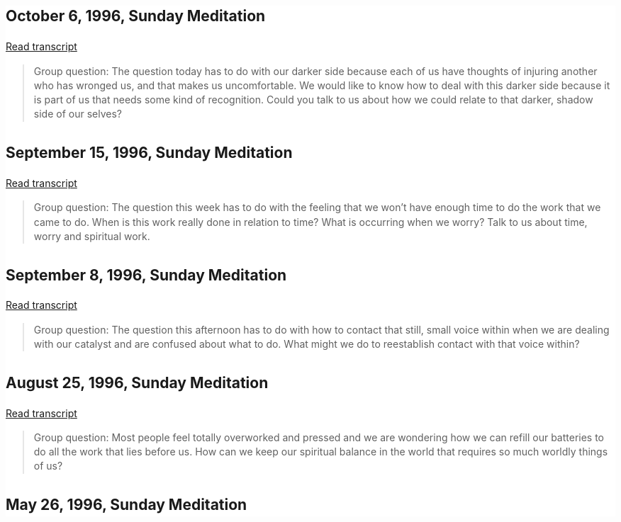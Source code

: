 [<i class="fas fa-file-pdf"></i>](http://llresearch.org/transcripts/issues/1996/1996_1020.pdf) [<i class="fas fa-external-link-alt"></i>](http://llresearch.org/transcripts/issues/1996/1996_1020.aspx)
 

## October 6, 1996, Sunday Meditation


[Read transcript](en/1996/1996_1006)

> Group question: The question today has to do with our darker side because each of us have thoughts of injuring another who has wronged us, and that makes us uncomfortable. We would like to know how to deal with this darker side because it is part of us that needs some kind of recognition. Could you talk to us about how we could relate to that darker, shadow side of our selves?

[<i class="fas fa-file-pdf"></i>](http://llresearch.org/transcripts/issues/1996/1996_1006.pdf) [<i class="fas fa-external-link-alt"></i>](http://llresearch.org/transcripts/issues/1996/1996_1006.aspx)
 

## September 15, 1996, Sunday Meditation


[Read transcript](en/1996/1996_0915)

> Group question: The question this week has to do with the feeling that we won’t have enough time to do the work that we came to do. When is this work really done in relation to time? What is occurring when we worry? Talk to us about time, worry and spiritual work.

[<i class="fas fa-file-pdf"></i>](http://llresearch.org/transcripts/issues/1996/1996_0915.pdf) [<i class="fas fa-external-link-alt"></i>](http://llresearch.org/transcripts/issues/1996/1996_0915.aspx)
 

## September 8, 1996, Sunday Meditation


[Read transcript](en/1996/1996_0908)

> Group question: The question this afternoon has to do with how to contact that still, small voice within when we are dealing with our catalyst and are confused about what to do. What might we do to reestablish contact with that voice within?

[<i class="fas fa-file-pdf"></i>](http://llresearch.org/transcripts/issues/1996/1996_0908.pdf) [<i class="fas fa-external-link-alt"></i>](http://llresearch.org/transcripts/issues/1996/1996_0908.aspx)
 

## August 25, 1996, Sunday Meditation


[Read transcript](en/1996/1996_0825)

> Group question: Most people feel totally overworked and pressed and we are wondering how we can refill our batteries to do all the work that lies before us. How can we keep our spiritual balance in the world that requires so much worldly things of us?

[<i class="fas fa-file-pdf"></i>](http://llresearch.org/transcripts/issues/1996/1996_0825.pdf) [<i class="fas fa-external-link-alt"></i>](http://llresearch.org/transcripts/issues/1996/1996_0825.aspx)
 

## May 26, 1996, Sunday Meditation
